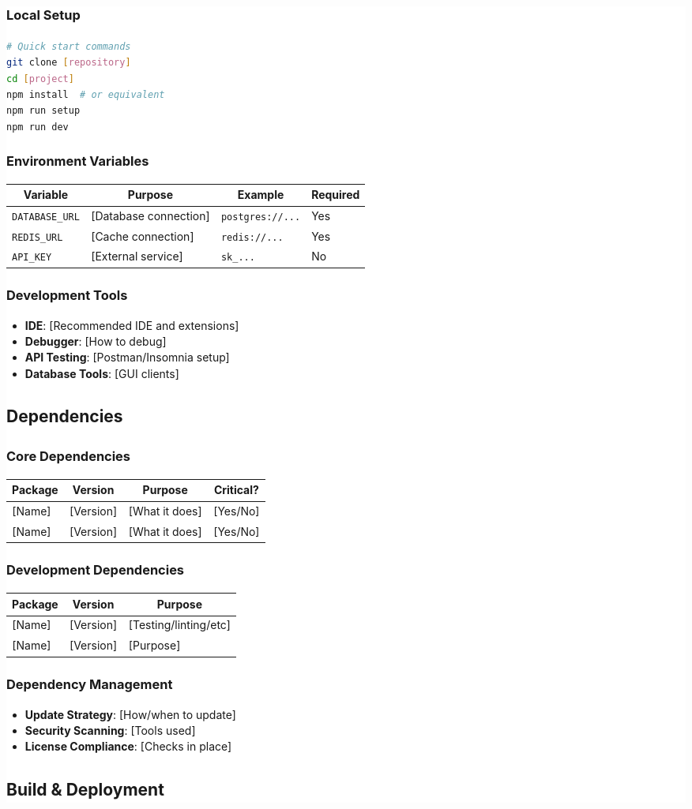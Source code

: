 ### Local Setup
```bash
# Quick start commands
git clone [repository]
cd [project]
npm install  # or equivalent
npm run setup
npm run dev
```

### Environment Variables
| Variable | Purpose | Example | Required |
|----------|---------|---------|----------|
| `DATABASE_URL` | [Database connection] | `postgres://...` | Yes |
| `REDIS_URL` | [Cache connection] | `redis://...` | Yes |
| `API_KEY` | [External service] | `sk_...` | No |

### Development Tools
- **IDE**: [Recommended IDE and extensions]
- **Debugger**: [How to debug]
- **API Testing**: [Postman/Insomnia setup]
- **Database Tools**: [GUI clients]

## Dependencies

### Core Dependencies
| Package | Version | Purpose | Critical? |
|---------|---------|---------|-----------|
| [Name] | [Version] | [What it does] | [Yes/No] |
| [Name] | [Version] | [What it does] | [Yes/No] |

### Development Dependencies
| Package | Version | Purpose |
|---------|---------|---------|
| [Name] | [Version] | [Testing/linting/etc] |
| [Name] | [Version] | [Purpose] |

### Dependency Management
- **Update Strategy**: [How/when to update]
- **Security Scanning**: [Tools used]
- **License Compliance**: [Checks in place]

## Build & Deployment

